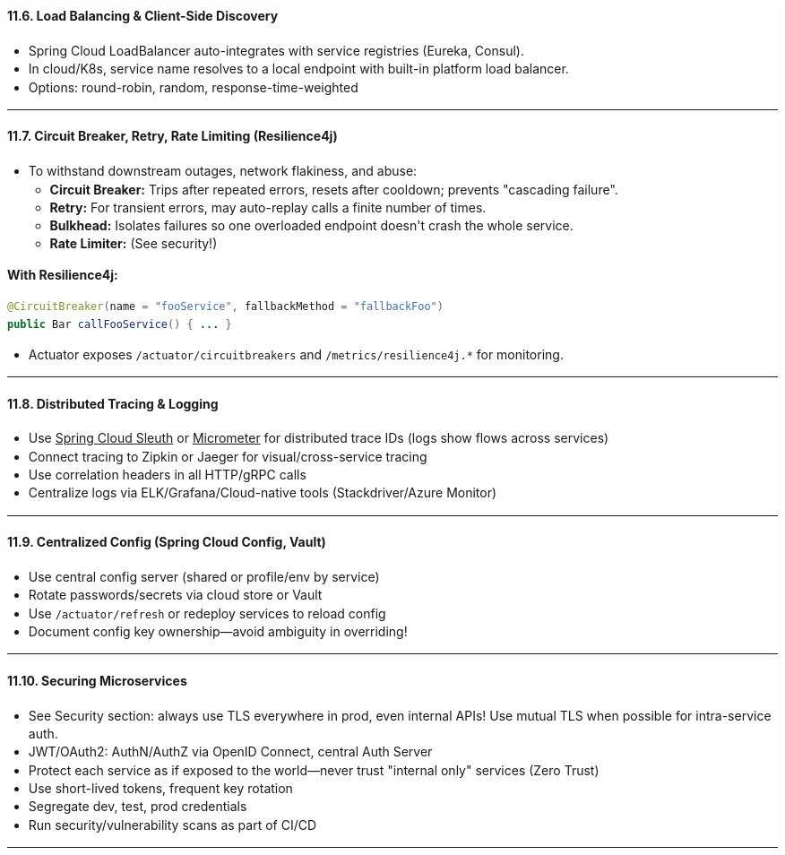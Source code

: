 #### 11.6. Load Balancing & Client-Side Discovery

- Spring Cloud LoadBalancer auto-integrates with service registries (Eureka, Consul).
- In cloud/K8s, service name resolves to a local endpoint with built-in platform load balancer.
- Options: round-robin, random, response-time-weighted

---

#### 11.7. Circuit Breaker, Retry, Rate Limiting (Resilience4j)

- To withstand downstream outages, network flakiness, and abuse:
  - **Circuit Breaker:** Trips after repeated errors, resets after cooldown; prevents "cascading failure".
  - **Retry:** For transient errors, may auto-replay calls a finite number of times.
  - **Bulkhead:** Isolates failures so one overloaded endpoint doesn't crash the whole service.
  - **Rate Limiter:** (See security!)

**With Resilience4j:**

```java
@CircuitBreaker(name = "fooService", fallbackMethod = "fallbackFoo")
public Bar callFooService() { ... }
```

- Actuator exposes `/actuator/circuitbreakers` and `/metrics/resilience4j.*` for monitoring.

---

#### 11.8. Distributed Tracing & Logging

- Use [Spring Cloud Sleuth](https://spring.io/projects/spring-cloud-sleuth) or [Micrometer](https://micrometer.io/) for
  distributed trace IDs (logs show flows across services)
- Connect tracing to Zipkin or Jaeger for visual/cross-service tracing
- Use correlation headers in all HTTP/gRPC calls
- Centralize logs via ELK/Grafana/Cloud-native tools (Stackdriver/Azure Monitor)

---

#### 11.9. Centralized Config (Spring Cloud Config, Vault)

- Use central config server (shared or profile/env by service)
- Rotate passwords/secrets via cloud store or Vault
- Use `/actuator/refresh` or redeploy services to reload config
- Document config key ownership—avoid ambiguity in overriding!

---

#### 11.10. Securing Microservices

- See Security section: always use TLS everywhere in prod, even internal APIs! Use mutual TLS when possible for
  intra-service auth.
- JWT/OAuth2: AuthN/AuthZ via OpenID Connect, central Auth Server
- Protect each service as if exposed to the world—never trust "internal only" services (Zero Trust)
- Use short-lived tokens, frequent key rotation
- Segregate dev, test, prod credentials
- Run security/vulnerability scans as part of CI/CD

---